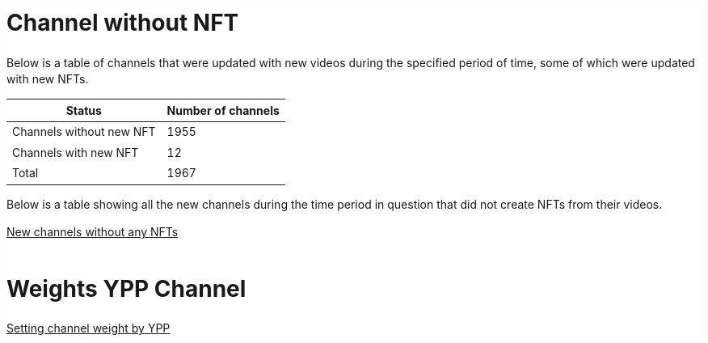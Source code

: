 # Channel without NFT

Below is a table of channels that were updated with new videos during the specified period of time, some of which were updated with new NFTs.

| Status | Number of channels |
| --- | --- |
| Channels without new NFT | 1955 |
| Channels with new NFT | 12 |
| Total | 1967 |

Below is a table showing all the new channels during the time period in question that did not create NFTs from their videos.

[New channels without any NFTs](YPP%20Report%20037%20(06%2007%2024-12%2007%2024)/New%20channels%20without%20any%20NFTs%20b7b66e2274a842d5b4820c80d9565105.md)

# Weights YPP Channel

[Setting channel weight by YPP](YPP%20Report%20037%20(06%2007%2024-12%2007%2024)/Setting%20channel%20weight%20by%20YPP%203577ca811c7d4ea0ada4ff873b92624d.md)